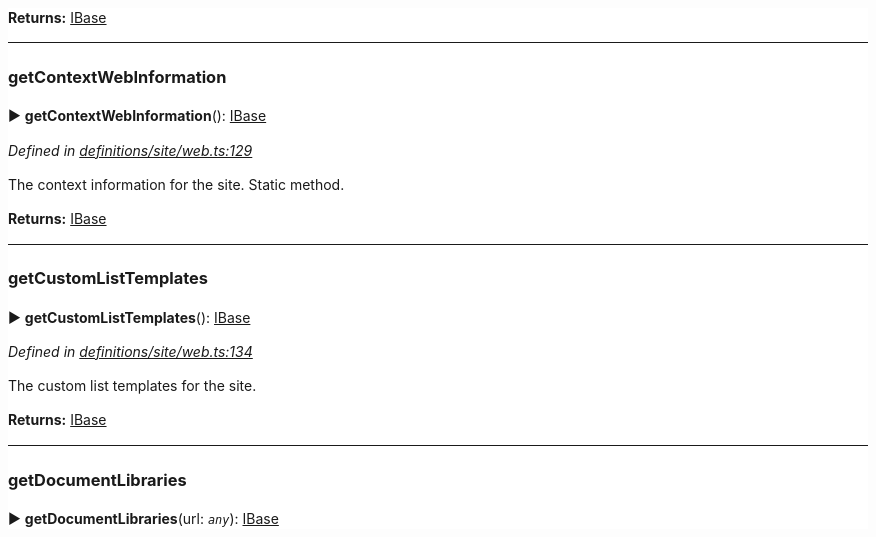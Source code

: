 



**Returns:** [IBase](_definitions_lib_base_.ibase.md)





___

<a id="getcontextwebinformation"></a>

###  getContextWebInformation

► **getContextWebInformation**(): [IBase](_definitions_lib_base_.ibase.md)




*Defined in [definitions/site/web.ts:129](https://github.com/gunjandatta/sprest/blob/3de79f1/src/definitions/site/web.ts#L129)*



The context information for the site. Static method.




**Returns:** [IBase](_definitions_lib_base_.ibase.md)





___

<a id="getcustomlisttemplates"></a>

###  getCustomListTemplates

► **getCustomListTemplates**(): [IBase](_definitions_lib_base_.ibase.md)




*Defined in [definitions/site/web.ts:134](https://github.com/gunjandatta/sprest/blob/3de79f1/src/definitions/site/web.ts#L134)*



The custom list templates for the site.




**Returns:** [IBase](_definitions_lib_base_.ibase.md)





___

<a id="getdocumentlibraries"></a>

###  getDocumentLibraries

► **getDocumentLibraries**(url: *`any`*): [IBase](_definitions_lib_base_.ibase.md)
